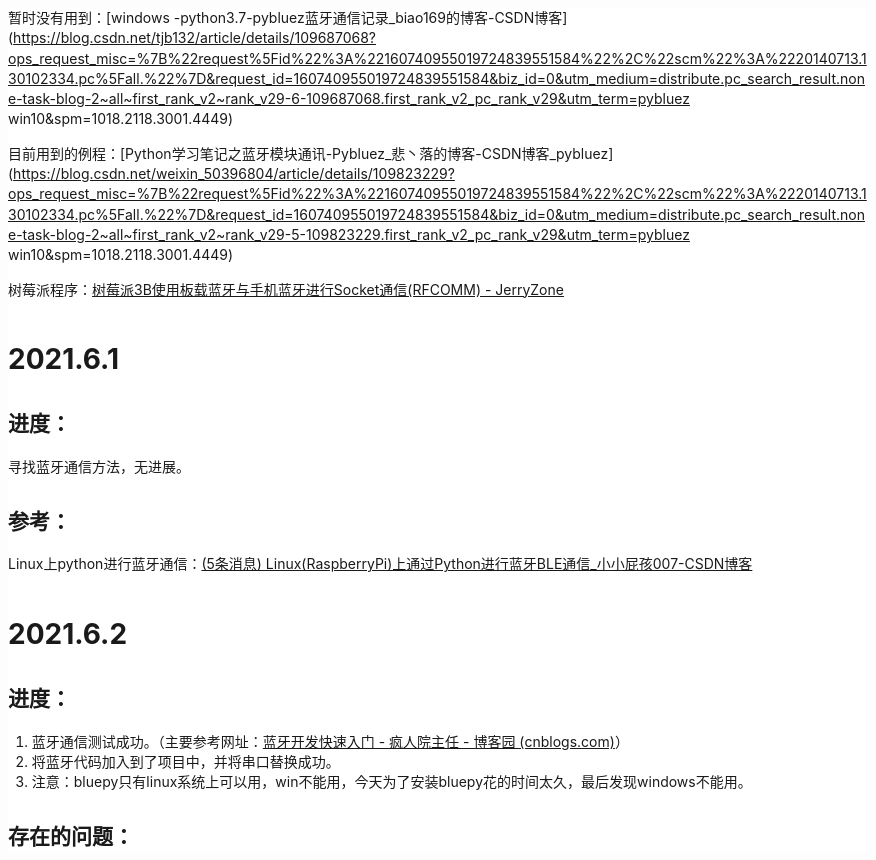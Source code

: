 

暂时没有用到：[windows -python3.7-pybluez蓝牙通信记录_biao169的博客-CSDN博客](https://blog.csdn.net/tjb132/article/details/109687068?ops_request_misc=%7B%22request%5Fid%22%3A%22160740955019724839551584%22%2C%22scm%22%3A%2220140713.130102334.pc%5Fall.%22%7D&request_id=160740955019724839551584&biz_id=0&utm_medium=distribute.pc_search_result.none-task-blog-2~all~first_rank_v2~rank_v29-6-109687068.first_rank_v2_pc_rank_v29&utm_term=pybluez win10&spm=1018.2118.3001.4449)



目前用到的例程：[Python学习笔记之蓝牙模块通讯-Pybluez_悲丶落的博客-CSDN博客_pybluez](https://blog.csdn.net/weixin_50396804/article/details/109823229?ops_request_misc=%7B%22request%5Fid%22%3A%22160740955019724839551584%22%2C%22scm%22%3A%2220140713.130102334.pc%5Fall.%22%7D&request_id=160740955019724839551584&biz_id=0&utm_medium=distribute.pc_search_result.none-task-blog-2~all~first_rank_v2~rank_v29-5-109823229.first_rank_v2_pc_rank_v29&utm_term=pybluez win10&spm=1018.2118.3001.4449)



树莓派程序：[树莓派3B使用板载蓝牙与手机蓝牙进行Socket通信(RFCOMM) - JerryZone](https://www.jerryzone.cn/raspi-bluetooth-socket/)





# 2021.6.1

## 进度：

寻找蓝牙通信方法，无进展。



## 参考：

Linux上python进行蓝牙通信：[(5条消息) Linux(RaspberryPi)上通过Python进行蓝牙BLE通信_小小屁孩007-CSDN博客](https://blog.csdn.net/qq_33433070/article/details/78671210?ops_request_misc=%7B%22request%5Fid%22%3A%22162254742716780264061319%22%2C%22scm%22%3A%2220140713.130102334.pc%5Fblog.%22%7D&request_id=162254742716780264061319&biz_id=0&utm_medium=distribute.pc_search_result.none-task-blog-2~blog~first_rank_v2~rank_v29-19-78671210.pc_v2_rank_blog_default&utm_term=pythpn+蓝牙通信&spm=1018.2226.3001.4450)



# 2021.6.2

## 进度：

1. 蓝牙通信测试成功。（主要参考网址：[蓝牙开发快速入门 - 疯人院主任 - 博客园 (cnblogs.com)](https://www.cnblogs.com/erhuabushuo/p/10197463.html)）
2. 将蓝牙代码加入到了项目中，并将串口替换成功。
3. 注意：bluepy只有linux系统上可以用，win不能用，今天为了安装bluepy花的时间太久，最后发现windows不能用。



## 存在的问题：
